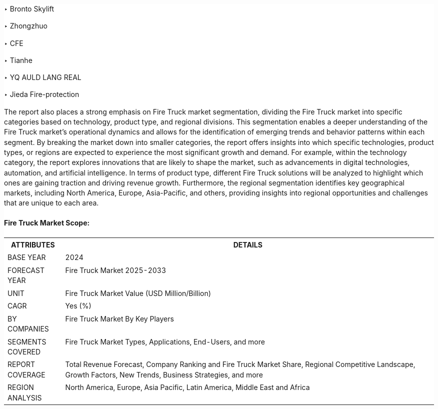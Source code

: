 ‣ Bronto Skylift

‣ Zhongzhuo

‣ CFE

‣ Tianhe

‣ YQ AULD LANG REAL

‣ Jieda Fire-protection

The report also places a strong emphasis on Fire Truck market segmentation, dividing the Fire Truck market into specific categories based on technology, product type, and regional divisions. This segmentation enables a deeper understanding of the Fire Truck market’s operational dynamics and allows for the identification of emerging trends and behavior patterns within each segment. By breaking the market down into smaller categories, the report offers insights into which specific technologies, product types, or regions are expected to experience the most significant growth and demand. For example, within the technology category, the report explores innovations that are likely to shape the market, such as advancements in digital technologies, automation, and artificial intelligence. In terms of product type, different Fire Truck solutions will be analyzed to highlight which ones are gaining traction and driving revenue growth. Furthermore, the regional segmentation identifies key geographical markets, including North America, Europe, Asia-Pacific, and others, providing insights into regional opportunities and challenges that are unique to each area.

<h4>Fire Truck Market Scope:</h4>
<table>
<tr>
<th>ATTRIBUTES</th>
<th>DETAILS</th>
</tr>
<tr>
<td>BASE YEAR</td>
<td>2024</td>
</tr>
<tr>
<td>FORECAST YEAR</td>
<td>Fire Truck Market 2025-2033</td>
</tr>
<tr>
<td>UNIT</td>
<td>Fire Truck Market Value (USD Million/Billion)</td>
<tr>
<td>CAGR</td>
<td>Yes (%)</td>
</tr>
</tr>
<tr>
<td>BY COMPANIES</td>
<td>Fire Truck Market By Key Players</td>
</tr>
<tr>
<td>SEGMENTS COVERED</td>
<td>Fire Truck Market Types, Applications, End-Users, and more</td>
</tr>
<tr>
<td>REPORT COVERAGE</td>
<td>Total Revenue Forecast, Company Ranking and Fire Truck Market Share, Regional Competitive Landscape, Growth Factors, New Trends, Business Strategies, and more</td>
</tr>
<tr>
<td>REGION ANALYSIS</td>
<td>North America, Europe, Asia Pacific, Latin America, Middle East and Africa</td>
</tr>
</table>
